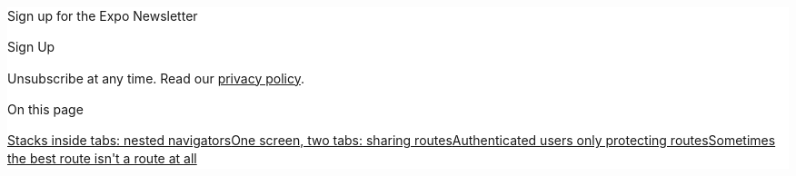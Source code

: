 Sign up for the Expo Newsletter

Sign Up

Unsubscribe at any time. Read our [privacy policy](https://expo.dev/privacy).

On this page

[Stacks inside tabs: nested navigators](/router/basics/common-navigation-patterns/#stacks-inside-tabs-nested-navigators)[One screen, two tabs: sharing routes](/router/basics/common-navigation-patterns/#one-screen-two-tabs-sharing-routes)[Authenticated users only protecting routes](/router/basics/common-navigation-patterns/#authenticated-users-only-protecting-routes)[Sometimes the best route isn't a route at all](/router/basics/common-navigation-patterns/#sometimes-the-best-route-isnt-a-route-at-all)